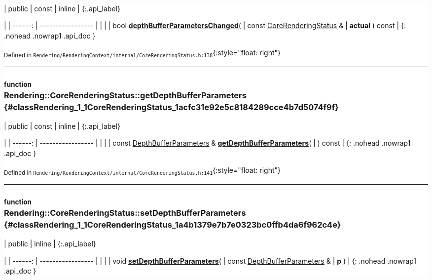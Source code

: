 | public | const | inline |
{:.api_label}

|
| ------: | ----------------- |
|  |
| bool **[depthBufferParametersChanged](#classRendering_1_1CoreRenderingStatus_1ac2a0d1a0c81201553d2c2ec92f5358f5)**( | const [CoreRenderingStatus](classRendering_1_1CoreRenderingStatus) & | **actual** ) const |
{: .nohead .nowrap1 .api_doc }





<sub>Defined in `Rendering/RenderingContext/internal/CoreRenderingStatus.h:138`</sub>{:style="float: right"}

-------------------------------------------------------------------

### <small>function</small><br/> Rendering::CoreRenderingStatus::getDepthBufferParameters {#classRendering_1_1CoreRenderingStatus_1acfc31e92e5c8184289cce4b7d5074f9f}

| public | const | inline |
{:.api_label}

|
| ------: | ----------------- |
|  |
| const [DepthBufferParameters](classRendering_1_1DepthBufferParameters) & **[getDepthBufferParameters](#classRendering_1_1CoreRenderingStatus_1acfc31e92e5c8184289cce4b7d5074f9f)**( |  ) const |
{: .nohead .nowrap1 .api_doc }





<sub>Defined in `Rendering/RenderingContext/internal/CoreRenderingStatus.h:141`</sub>{:style="float: right"}

-------------------------------------------------------------------

### <small>function</small><br/> Rendering::CoreRenderingStatus::setDepthBufferParameters {#classRendering_1_1CoreRenderingStatus_1a4b1379e7b7e0323bc0ffb4da6f962c4e}

| public | inline |
{:.api_label}

|
| ------: | ----------------- |
|  |
| void **[setDepthBufferParameters](#classRendering_1_1CoreRenderingStatus_1a4b1379e7b7e0323bc0ffb4da6f962c4e)**( | const [DepthBufferParameters](classRendering_1_1DepthBufferParameters) & | **p** ) |
{: .nohead .nowrap1 .api_doc }

